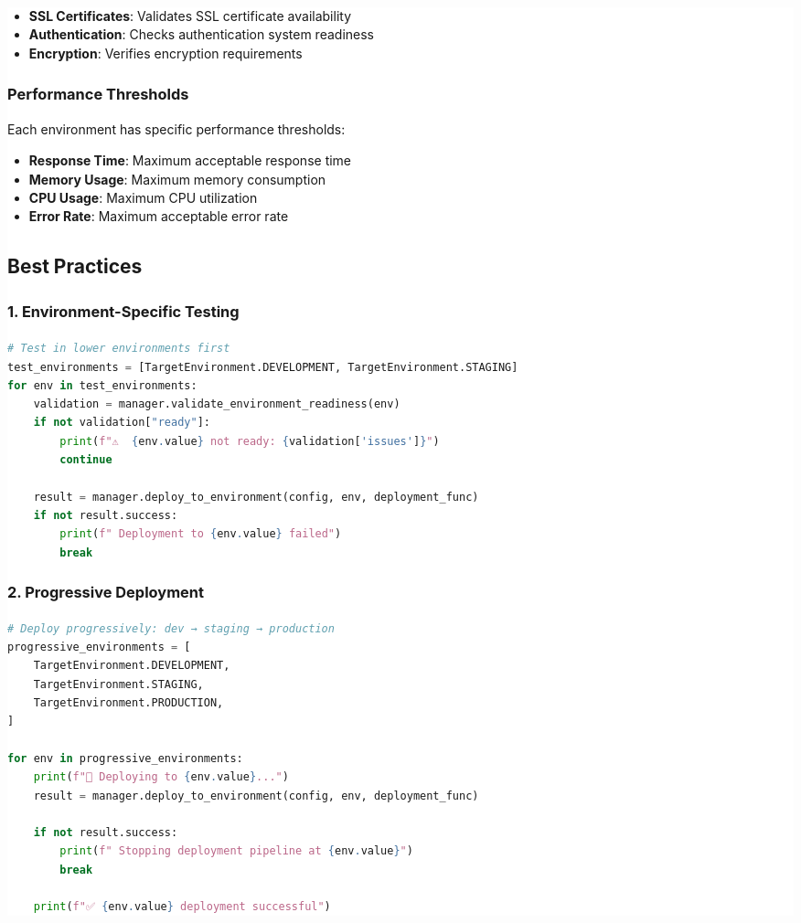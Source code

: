 - **SSL Certificates**: Validates SSL certificate availability
- **Authentication**: Checks authentication system readiness
- **Encryption**: Verifies encryption requirements

### Performance Thresholds

Each environment has specific performance thresholds:

- **Response Time**: Maximum acceptable response time
- **Memory Usage**: Maximum memory consumption
- **CPU Usage**: Maximum CPU utilization
- **Error Rate**: Maximum acceptable error rate

## Best Practices

### 1. Environment-Specific Testing

```python
# Test in lower environments first
test_environments = [TargetEnvironment.DEVELOPMENT, TargetEnvironment.STAGING]
for env in test_environments:
    validation = manager.validate_environment_readiness(env)
    if not validation["ready"]:
        print(f"⚠️  {env.value} not ready: {validation['issues']}")
        continue

    result = manager.deploy_to_environment(config, env, deployment_func)
    if not result.success:
        print(f" Deployment to {env.value} failed")
        break
```

### 2. Progressive Deployment

```python
# Deploy progressively: dev → staging → production
progressive_environments = [
    TargetEnvironment.DEVELOPMENT,
    TargetEnvironment.STAGING,
    TargetEnvironment.PRODUCTION,
]

for env in progressive_environments:
    print(f"🚀 Deploying to {env.value}...")
    result = manager.deploy_to_environment(config, env, deployment_func)

    if not result.success:
        print(f" Stopping deployment pipeline at {env.value}")
        break

    print(f"✅ {env.value} deployment successful")
```
